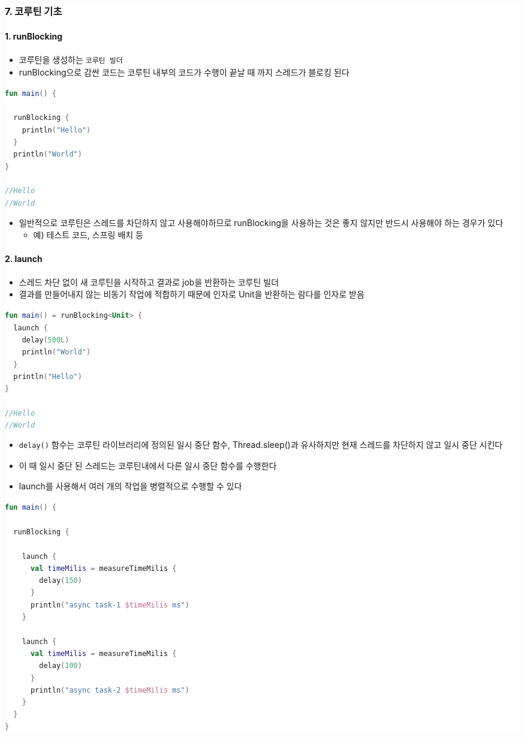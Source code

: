 ### 7. 코루틴 기초 


#### 1. runBlocking
- 코루틴을 생성하는 `코루틴 빌더`
- runBlocking으로 감싼 코드는 코루틴 내부의 코드가 수행이 끝날 때 까지 스레드가 블로킹 된다

```kotlin
fun main() {

  runBlocking {
    println("Hello")
  }
  println("World")
}

//Hello
//World
```
- 일반적으로 코루틴은 스레드를 차단하지 않고 사용해야하므로 runBlocking을 사용하는 것은 좋지 않지만 반드시 사용해야 하는 경우가 있다
  - 예) 테스트 코드, 스프링 배치 등

#### 2. launch
- 스레드 차단 없이 새 코루틴을 시작하고 결과로 job을 반환하는 코루틴 빌더
- 결과를 만들어내지 않는 비동기 작업에 적합하기 때문에 인자로 Unit을 반환하는 람다를 인자로 받음
```kotlin
fun main() = runBlocking<Unit> {
  launch {
    delay(500L)
    println("World")
  }
  println("Hello")
}

//Hello
//World
```

- `delay()` 함수는 코루틴 라이브러리에 정의된 일시 중단 함수, Thread.sleep()과 유사하지만 현재 스레드를 차단하지 않고 일시 중단 시킨다
- 이 때 일시 중단 된 스레드는 코루틴내에서 다른 일시 중단 함수를 수행한다 

- launch를 사용해서 여러 개의 작업을 병렬적으로 수행할 수 있다
```kotlin
fun main() {
  
  runBlocking {
    
    launch {
      val timeMilis = measureTimeMilis {
        delay(150)
      }
      println("async task-1 $timeMilis ms")
    }

    launch {
      val timeMilis = measureTimeMilis {
        delay(100)
      }
      println("async task-2 $timeMilis ms")
    }
  }
}
```
